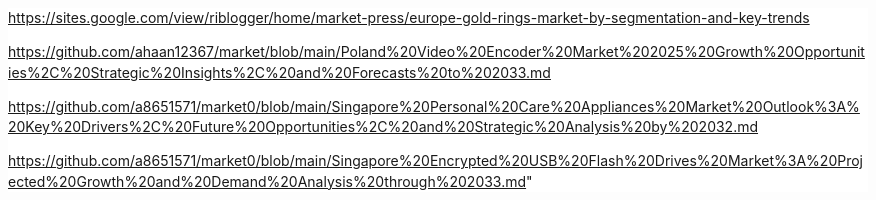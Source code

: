 <a href=https://sites.google.com/view/riblogger/home/market-press/europe-gold-rings-market-by-segmentation-and-key-trends>https://sites.google.com/view/riblogger/home/market-press/europe-gold-rings-market-by-segmentation-and-key-trends</a>

<a href=https://github.com/ahaan12367/market/blob/main/Poland%20Video%20Encoder%20Market%202025%20Growth%20Opportunities%2C%20Strategic%20Insights%2C%20and%20Forecasts%20to%202033.md>https://github.com/ahaan12367/market/blob/main/Poland%20Video%20Encoder%20Market%202025%20Growth%20Opportunities%2C%20Strategic%20Insights%2C%20and%20Forecasts%20to%202033.md</a>

<a href=https://github.com/a8651571/market0/blob/main/Singapore%20Personal%20Care%20Appliances%20Market%20Outlook%3A%20Key%20Drivers%2C%20Future%20Opportunities%2C%20and%20Strategic%20Analysis%20by%202032.md>https://github.com/a8651571/market0/blob/main/Singapore%20Personal%20Care%20Appliances%20Market%20Outlook%3A%20Key%20Drivers%2C%20Future%20Opportunities%2C%20and%20Strategic%20Analysis%20by%202032.md</a>

<a href=https://github.com/a8651571/market0/blob/main/Singapore%20Encrypted%20USB%20Flash%20Drives%20Market%3A%20Projected%20Growth%20and%20Demand%20Analysis%20through%202033.md>https://github.com/a8651571/market0/blob/main/Singapore%20Encrypted%20USB%20Flash%20Drives%20Market%3A%20Projected%20Growth%20and%20Demand%20Analysis%20through%202033.md</a>"
